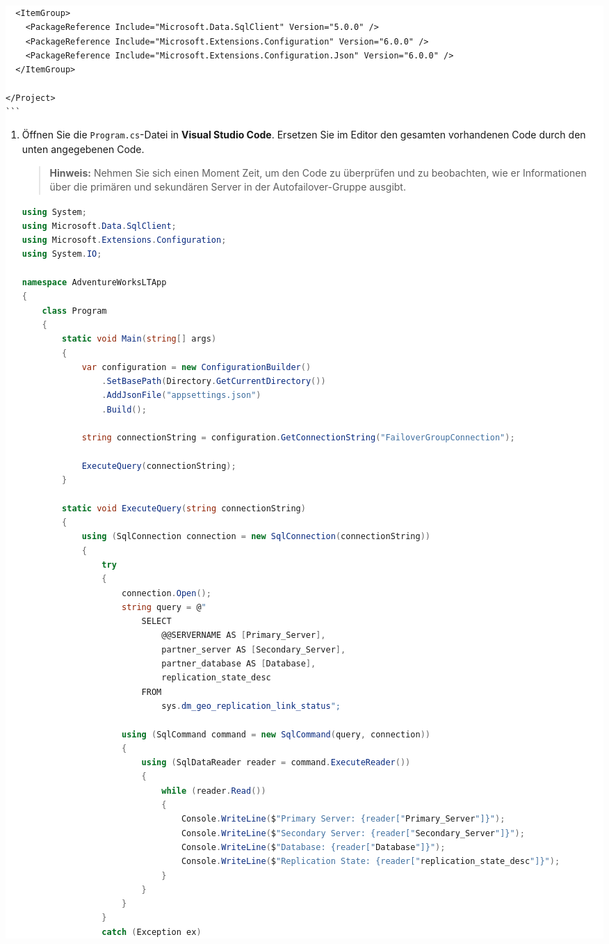       <ItemGroup>
        <PackageReference Include="Microsoft.Data.SqlClient" Version="5.0.0" />
        <PackageReference Include="Microsoft.Extensions.Configuration" Version="6.0.0" />
        <PackageReference Include="Microsoft.Extensions.Configuration.Json" Version="6.0.0" />
      </ItemGroup>
    
    </Project>
    ```

1. Öffnen Sie die `Program.cs`-Datei in **Visual Studio Code**. Ersetzen Sie im Editor den gesamten vorhandenen Code durch den unten angegebenen Code.

    > **Hinweis:** Nehmen Sie sich einen Moment Zeit, um den Code zu überprüfen und zu beobachten, wie er Informationen über die primären und sekundären Server in der Autofailover-Gruppe ausgibt.

    ```csharp
    using System;
    using Microsoft.Data.SqlClient;
    using Microsoft.Extensions.Configuration;
    using System.IO;
    
    namespace AdventureWorksLTApp
    {
        class Program
        {
            static void Main(string[] args)
            {
                var configuration = new ConfigurationBuilder()
                    .SetBasePath(Directory.GetCurrentDirectory())
                    .AddJsonFile("appsettings.json")
                    .Build();
    
                string connectionString = configuration.GetConnectionString("FailoverGroupConnection");
    
                ExecuteQuery(connectionString);
            }
    
            static void ExecuteQuery(string connectionString)
            {
                using (SqlConnection connection = new SqlConnection(connectionString))
                {
                    try
                    {
                        connection.Open();
                        string query = @"
                            SELECT 
                                @@SERVERNAME AS [Primary_Server],
                                partner_server AS [Secondary_Server],
                                partner_database AS [Database],
                                replication_state_desc
                            FROM 
                                sys.dm_geo_replication_link_status";
    
                        using (SqlCommand command = new SqlCommand(query, connection))
                        {
                            using (SqlDataReader reader = command.ExecuteReader())
                            {
                                while (reader.Read())
                                {
                                    Console.WriteLine($"Primary Server: {reader["Primary_Server"]}");
                                    Console.WriteLine($"Secondary Server: {reader["Secondary_Server"]}");
                                    Console.WriteLine($"Database: {reader["Database"]}");
                                    Console.WriteLine($"Replication State: {reader["replication_state_desc"]}");
                                }
                            }
                        }
                    }
                    catch (Exception ex)